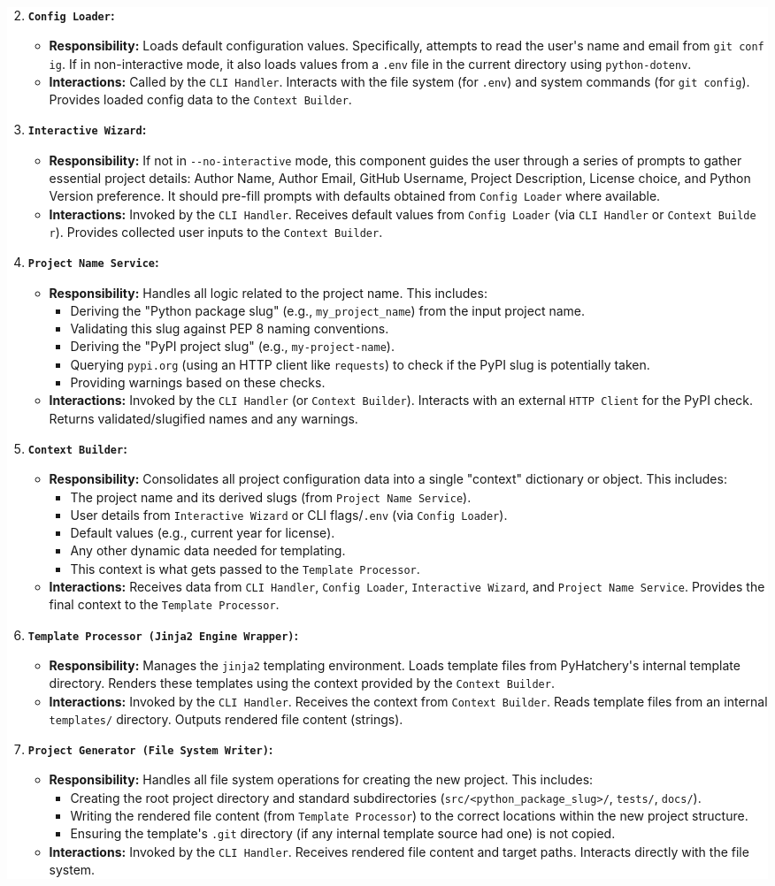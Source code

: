 2. **`Config Loader`:**
    * **Responsibility:** Loads default configuration values. Specifically, attempts to read the user's name and email from `git config`. If in non-interactive mode, it also loads values from a `.env` file in the current directory using `python-dotenv`.
    * **Interactions:** Called by the `CLI Handler`. Interacts with the file system (for `.env`) and system commands (for `git config`). Provides loaded config data to the `Context Builder`.

3. **`Interactive Wizard`:**
    * **Responsibility:** If not in `--no-interactive` mode, this component guides the user through a series of prompts to gather essential project details: Author Name, Author Email, GitHub Username, Project Description, License choice, and Python Version preference. It should pre-fill prompts with defaults obtained from `Config Loader` where available.
    * **Interactions:** Invoked by the `CLI Handler`. Receives default values from `Config Loader` (via `CLI Handler` or `Context Builder`). Provides collected user inputs to the `Context Builder`.

4. **`Project Name Service`:**
    * **Responsibility:** Handles all logic related to the project name. This includes:
        * Deriving the "Python package slug" (e.g., `my_project_name`) from the input project name.
        * Validating this slug against PEP 8 naming conventions.
        * Deriving the "PyPI project slug" (e.g., `my-project-name`).
        * Querying `pypi.org` (using an HTTP client like `requests`) to check if the PyPI slug is potentially taken.
        * Providing warnings based on these checks.
    * **Interactions:** Invoked by the `CLI Handler` (or `Context Builder`). Interacts with an external `HTTP Client` for the PyPI check. Returns validated/slugified names and any warnings.

5. **`Context Builder`:**
    * **Responsibility:** Consolidates all project configuration data into a single "context" dictionary or object. This includes:
        * The project name and its derived slugs (from `Project Name Service`).
        * User details from `Interactive Wizard` or CLI flags/`.env` (via `Config Loader`).
        * Default values (e.g., current year for license).
        * Any other dynamic data needed for templating.
        * This context is what gets passed to the `Template Processor`.
    * **Interactions:** Receives data from `CLI Handler`, `Config Loader`, `Interactive Wizard`, and `Project Name Service`. Provides the final context to the `Template Processor`.

6. **`Template Processor (Jinja2 Engine Wrapper)`:**
    * **Responsibility:** Manages the `jinja2` templating environment. Loads template files from PyHatchery's internal template directory. Renders these templates using the context provided by the `Context Builder`.
    * **Interactions:** Invoked by the `CLI Handler`. Receives the context from `Context Builder`. Reads template files from an internal `templates/` directory. Outputs rendered file content (strings).

7. **`Project Generator (File System Writer)`:**
    * **Responsibility:** Handles all file system operations for creating the new project. This includes:
        * Creating the root project directory and standard subdirectories (`src/<python_package_slug>/`, `tests/`, `docs/`).
        * Writing the rendered file content (from `Template Processor`) to the correct locations within the new project structure.
        * Ensuring the template's `.git` directory (if any internal template source had one) is not copied.
    * **Interactions:** Invoked by the `CLI Handler`. Receives rendered file content and target paths. Interacts directly with the file system.

